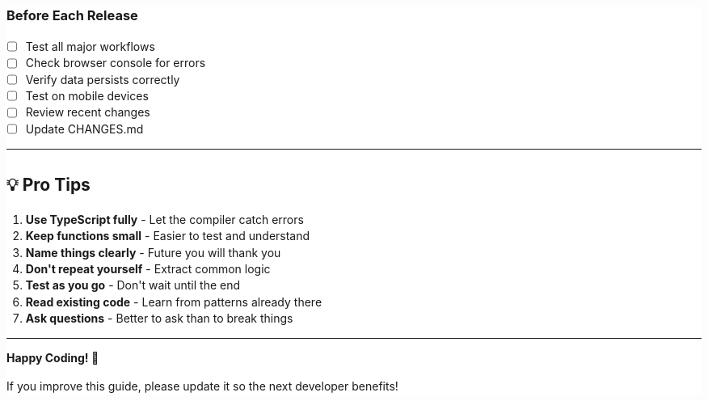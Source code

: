 ### Before Each Release

- [ ] Test all major workflows
- [ ] Check browser console for errors
- [ ] Verify data persists correctly
- [ ] Test on mobile devices
- [ ] Review recent changes
- [ ] Update CHANGES.md

---

## 💡 Pro Tips

1. **Use TypeScript fully** - Let the compiler catch errors
2. **Keep functions small** - Easier to test and understand
3. **Name things clearly** - Future you will thank you
4. **Don't repeat yourself** - Extract common logic
5. **Test as you go** - Don't wait until the end
6. **Read existing code** - Learn from patterns already there
7. **Ask questions** - Better to ask than to break things

---

**Happy Coding! 🚀**

If you improve this guide, please update it so the next developer benefits!
